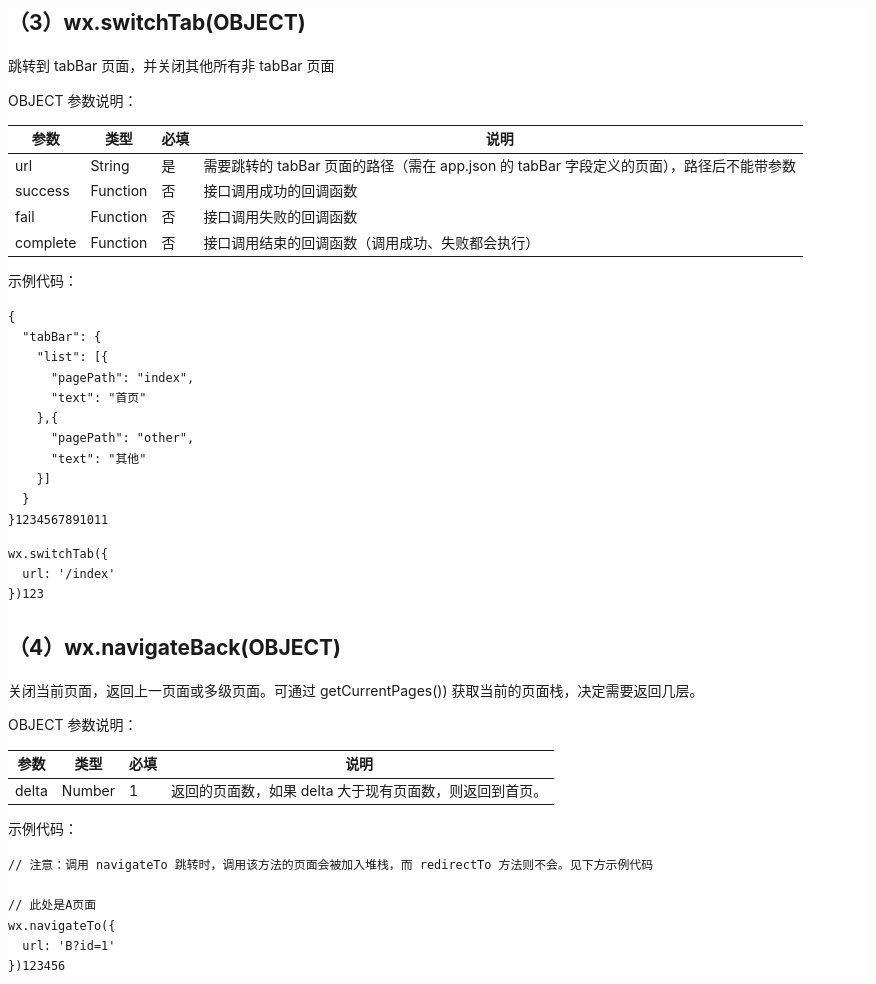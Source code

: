 ## （3）wx.switchTab(OBJECT)

跳转到 tabBar 页面，并关闭其他所有非 tabBar 页面

OBJECT 参数说明：

| 参数     | 类型     | 必填 | 说明                                                         |
| -------- | -------- | ---- | ------------------------------------------------------------ |
| url      | String   | 是   | 需要跳转的 tabBar 页面的路径（需在 app.json 的 tabBar 字段定义的页面），路径后不能带参数 |
| success  | Function | 否   | 接口调用成功的回调函数                                       |
| fail     | Function | 否   | 接口调用失败的回调函数                                       |
| complete | Function | 否   | 接口调用结束的回调函数（调用成功、失败都会执行）             |

示例代码：

```
{
  "tabBar": {
    "list": [{
      "pagePath": "index",
      "text": "首页"
    },{
      "pagePath": "other",
      "text": "其他"
    }]
  }
}1234567891011
```

```
wx.switchTab({
  url: '/index'
})123
```

## （4）wx.navigateBack(OBJECT)

关闭当前页面，返回上一页面或多级页面。可通过 getCurrentPages()) 获取当前的页面栈，决定需要返回几层。

OBJECT 参数说明：

| 参数  | 类型   | 必填 | 说明                                                    |
| ----- | ------ | ---- | ------------------------------------------------------- |
| delta | Number | 1    | 返回的页面数，如果 delta 大于现有页面数，则返回到首页。 |

示例代码：

```
// 注意：调用 navigateTo 跳转时，调用该方法的页面会被加入堆栈，而 redirectTo 方法则不会。见下方示例代码

// 此处是A页面
wx.navigateTo({
  url: 'B?id=1'
})123456
```
